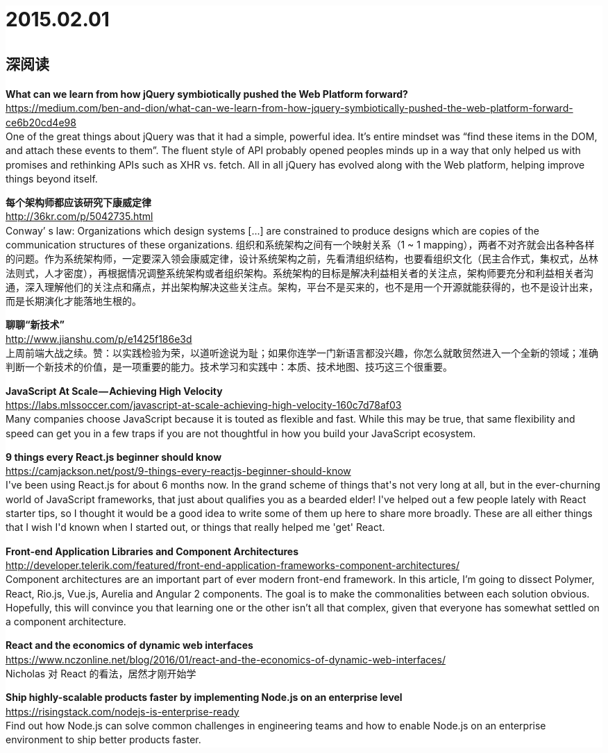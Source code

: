 2015.02.01  
========  

## 深阅读

**What can we learn from how jQuery symbiotically pushed the Web Platform forward?**  
https://medium.com/ben-and-dion/what-can-we-learn-from-how-jquery-symbiotically-pushed-the-web-platform-forward-ce6b20cd4e98  
One of the great things about jQuery was that it had a simple, powerful idea. It’s entire mindset was “find these items in the DOM, and attach these events to them”. The fluent style of API probably opened peoples minds up in a way that only helped us with promises and rethinking APIs such as XHR vs. fetch.
All in all jQuery has evolved along with the Web platform, helping improve things beyond itself.

**每个架构师都应该研究下康威定律**  
http://36kr.com/p/5042735.html  
Conway’ s law: Organizations which design systems [...] are constrained to produce designs which are copies of the communication structures of these organizations. 组织和系统架构之间有一个映射关系（1 ~ 1 mapping），两者不对齐就会出各种各样的问题。作为系统架构师，一定要深入领会康威定律，设计系统架构之前，先看清组织结构，也要看组织文化（民主合作式，集权式，丛林法则式，人才密度），再根据情况调整系统架构或者组织架构。系统架构的目标是解决利益相关者的关注点，架构师要充分和利益相关者沟通，深入理解他们的关注点和痛点，并出架构解决这些关注点。架构，平台不是买来的，也不是用一个开源就能获得的，也不是设计出来，而是长期演化才能落地生根的。

**聊聊“新技术”**  
http://www.jianshu.com/p/e1425f186e3d  
上周前端大战之续。赞：以实践检验为荣，以道听途说为耻；如果你连学一门新语言都没兴趣，你怎么就敢贸然进入一个全新的领域；准确判断一个新技术的价值，是一项重要的能力。技术学习和实践中：本质、技术地图、技巧这三个很重要。

**JavaScript At Scale — Achieving High Velocity**  
https://labs.mlssoccer.com/javascript-at-scale-achieving-high-velocity-160c7d78af03  
Many companies choose JavaScript because it is touted as flexible and fast. While this may be true, that same flexibility and speed can get you in a few traps if you are not thoughtful in how you build your JavaScript ecosystem.

**9 things every React.js beginner should know**  
https://camjackson.net/post/9-things-every-reactjs-beginner-should-know  
I've been using React.js for about 6 months now. In the grand scheme of things that's not very long at all, but in the ever-churning world of JavaScript frameworks, that just about qualifies you as a bearded elder! I've helped out a few people lately with React starter tips, so I thought it would be a good idea to write some of them up here to share more broadly. These are all either things that I wish I'd known when I started out, or things that really helped me 'get' React.

**Front-end Application Libraries and Component Architectures**  
http://developer.telerik.com/featured/front-end-application-frameworks-component-architectures/  
Component architectures are an important part of ever modern front-end framework. In this article, I’m going to dissect Polymer, React, Rio.js, Vue.js, Aurelia and Angular 2 components. The goal is to make the commonalities between each solution obvious. Hopefully, this will convince you that learning one or the other isn’t all that complex, given that everyone has somewhat settled on a component architecture.

**React and the economics of dynamic web interfaces**  
https://www.nczonline.net/blog/2016/01/react-and-the-economics-of-dynamic-web-interfaces/  
Nicholas 对 React 的看法，居然才刚开始学

**Ship highly-scalable products faster by implementing Node.js on an enterprise level**  
https://risingstack.com/nodejs-is-enterprise-ready  
Find out how Node.js can solve common challenges in engineering teams and how to enable Node.js on an enterprise environment to ship better products faster.
